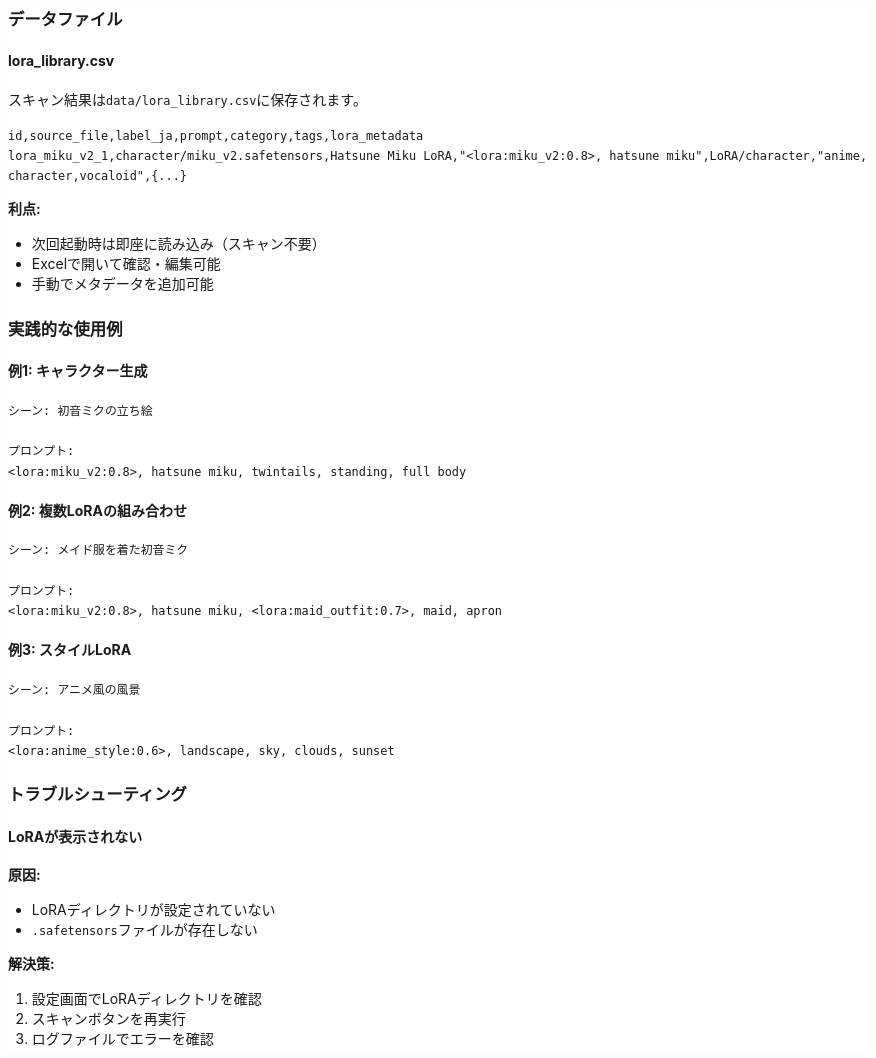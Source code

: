 ### データファイル

#### lora_library.csv

スキャン結果は`data/lora_library.csv`に保存されます。

```csv
id,source_file,label_ja,prompt,category,tags,lora_metadata
lora_miku_v2_1,character/miku_v2.safetensors,Hatsune Miku LoRA,"<lora:miku_v2:0.8>, hatsune miku",LoRA/character,"anime,character,vocaloid",{...}
```

**利点:**
- 次回起動時は即座に読み込み（スキャン不要）
- Excelで開いて確認・編集可能
- 手動でメタデータを追加可能

### 実践的な使用例

#### 例1: キャラクター生成

```
シーン: 初音ミクの立ち絵

プロンプト:
<lora:miku_v2:0.8>, hatsune miku, twintails, standing, full body
```

#### 例2: 複数LoRAの組み合わせ

```
シーン: メイド服を着た初音ミク

プロンプト:
<lora:miku_v2:0.8>, hatsune miku, <lora:maid_outfit:0.7>, maid, apron
```

#### 例3: スタイルLoRA

```
シーン: アニメ風の風景

プロンプト:
<lora:anime_style:0.6>, landscape, sky, clouds, sunset
```

### トラブルシューティング

#### LoRAが表示されない

**原因:**
- LoRAディレクトリが設定されていない
- `.safetensors`ファイルが存在しない

**解決策:**
1. 設定画面でLoRAディレクトリを確認
2. スキャンボタンを再実行
3. ログファイルでエラーを確認

